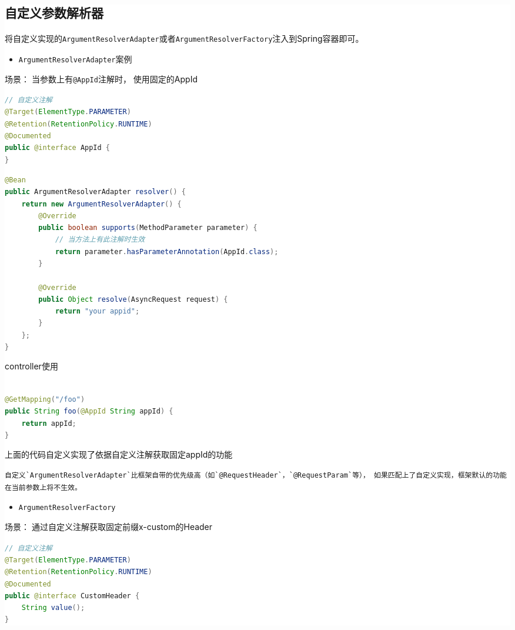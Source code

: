 ## 自定义参数解析器

将自定义实现的`ArgumentResolverAdapter`或者`ArgumentResolverFactory`注入到Spring容器即可。

- `ArgumentResolverAdapter`案例

场景： 当参数上有`@AppId`注解时， 使用固定的AppId

```java
// 自定义注解
@Target(ElementType.PARAMETER)
@Retention(RetentionPolicy.RUNTIME)
@Documented
public @interface AppId {
}
```

```java
@Bean
public ArgumentResolverAdapter resolver() {
    return new ArgumentResolverAdapter() {
        @Override
        public boolean supports(MethodParameter parameter) {
            // 当方法上有此注解时生效
            return parameter.hasParameterAnnotation(AppId.class);
        }
 
        @Override
        public Object resolve(AsyncRequest request) {
            return "your appid";
        }
    };
}
```
controller使用

```java

@GetMapping("/foo")
public String foo(@AppId String appId) {
    return appId;
}

```

上面的代码自定义实现了依据自定义注解获取固定appId的功能

```note
自定义`ArgumentResolverAdapter`比框架自带的优先级高（如`@RequestHeader`，`@RequestParam`等）， 如果匹配上了自定义实现，框架默认的功能在当前参数上将不生效。
```



- `ArgumentResolverFactory`

场景： 通过自定义注解获取固定前缀x-custom的Header
```java
// 自定义注解
@Target(ElementType.PARAMETER)
@Retention(RetentionPolicy.RUNTIME)
@Documented
public @interface CustomHeader {
    String value();
}
```
